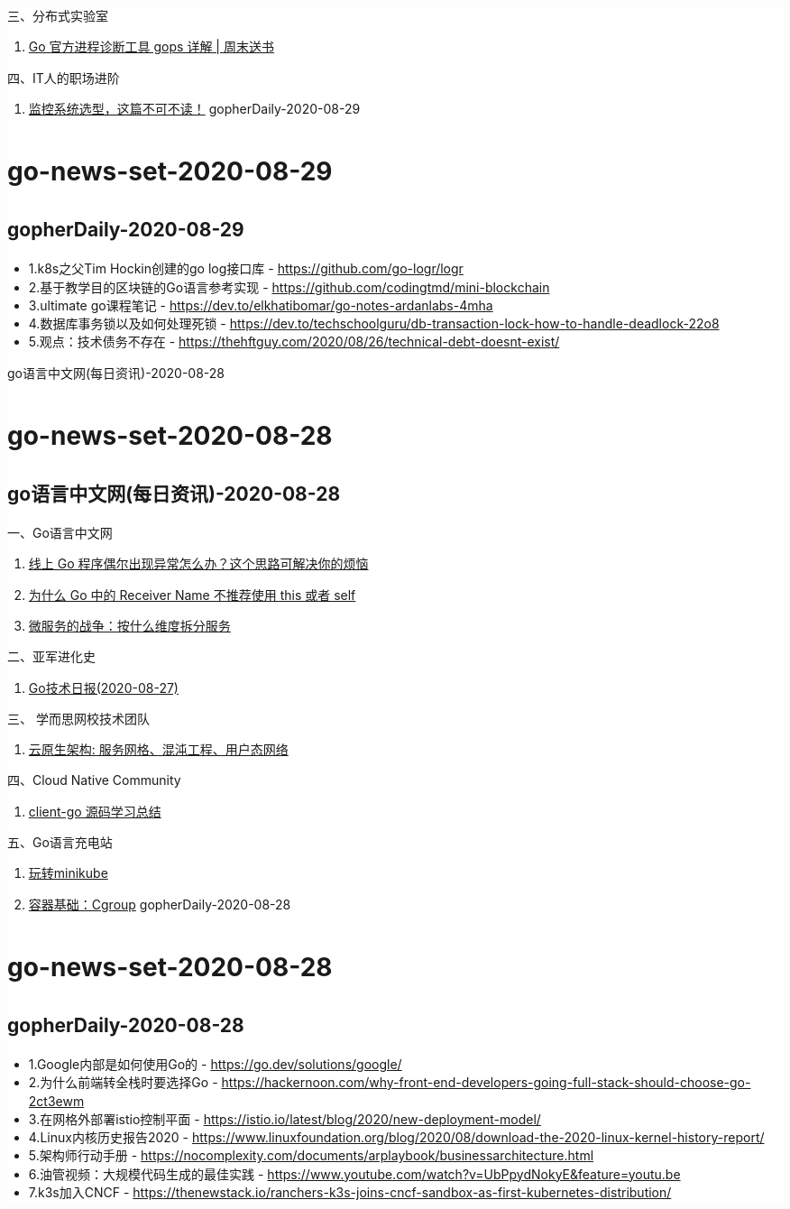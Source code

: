 三、分布式实验室

1. [Go 官方进程诊断工具 gops 详解 | 周末送书](https://mp.weixin.qq.com/s/mlqiNUN1W1MC05ZsPbkgvg)

四、IT人的职场进阶

1. [监控系统选型，这篇不可不读！](https://mp.weixin.qq.com/s/eKc8qoqNCgqrnont2nYNgA)
 gopherDaily-2020-08-29
# go-news-set-2020-08-29
## gopherDaily-2020-08-29
- 1.k8s之父Tim Hockin创建的go log接口库 - https://github.com/go-logr/logr
- 2.基于教学目的区块链的Go语言参考实现 - https://github.com/codingtmd/mini-blockchain
- 3.ultimate go课程笔记 - https://dev.to/elkhatibomar/go-notes-ardanlabs-4mha
- 4.数据库事务锁以及如何处理死锁 - https://dev.to/techschoolguru/db-transaction-lock-how-to-handle-deadlock-22o8
- 5.观点：技术债务不存在 - https://thehftguy.com/2020/08/26/technical-debt-doesnt-exist/

 go语言中文网(每日资讯)-2020-08-28
# go-news-set-2020-08-28
## go语言中文网(每日资讯)-2020-08-28
一、Go语言中文网

1. [线上 Go 程序偶尔出现异常怎么办？这个思路可解决你的烦恼](https://mp.weixin.qq.com/s/yTep-eRbVgPDlcsrAyV2gg)

2. [为什么 Go 中的 Receiver Name 不推荐使用 this 或者 self](https://mp.weixin.qq.com/s/5TKcVapVmqVOXsKPeUXxWQ)

3. [微服务的战争：按什么维度拆分服务](https://mp.weixin.qq.com/s/sB7exdAE3xJ9Ingx6_dClw)


二、亚军进化史

1. [Go技术日报(2020-08-27)](https://studygolang.com/topics/12204)

三、 学而思网校技术团队

1. [云原生架构: 服务网格、混沌工程、用户态网络](https://mp.weixin.qq.com/s/R3RcU5S66aJbuSmLiz7Y-Q)

四、Cloud Native Community

1. [client-go 源码学习总结](https://mp.weixin.qq.com/s/FGlN2BT4FOpD43IdX1_6Ow)

五、Go语言充电站

1. [玩转minikube](http://lessisbetter.site/2020/08/27/play-minikube/)

2. [容器基础：Cgroup](https://lessisbetter.site/2020/08/27/cgroup-1/)
 gopherDaily-2020-08-28
# go-news-set-2020-08-28
## gopherDaily-2020-08-28
- 1.Google内部是如何使用Go的 - https://go.dev/solutions/google/
- 2.为什么前端转全栈时要选择Go - https://hackernoon.com/why-front-end-developers-going-full-stack-should-choose-go-2ct3ewm
- 3.在网格外部署istio控制平面 - https://istio.io/latest/blog/2020/new-deployment-model/
- 4.Linux内核历史报告2020 - https://www.linuxfoundation.org/blog/2020/08/download-the-2020-linux-kernel-history-report/
- 5.架构师行动手册 - https://nocomplexity.com/documents/arplaybook/businessarchitecture.html
- 6.油管视频：大规模代码生成的最佳实践 - https://www.youtube.com/watch?v=UbPpydNokyE&feature=youtu.be
- 7.k3s加入CNCF - https://thenewstack.io/ranchers-k3s-joins-cncf-sandbox-as-first-kubernetes-distribution/
